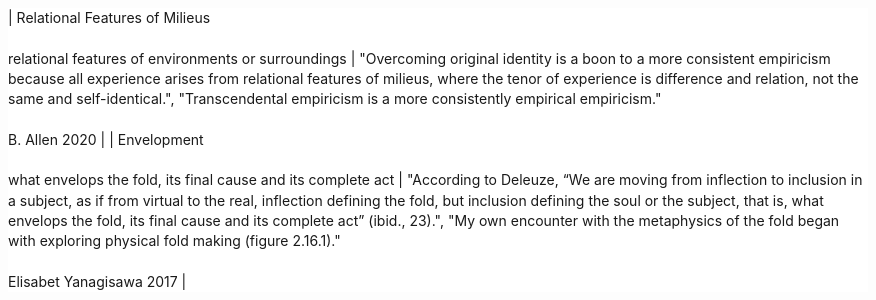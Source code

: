 | Relational Features of Milieus<br><br>relational features of environments or surroundings                                                                                                                                                                                                                                                                                                                                                                                                               | "Overcoming original identity is a boon to a more consistent empiricism because all experience arises from relational features of milieus, where the tenor of experience is difference and relation, not the same and self-identical.", "Transcendental empiricism is a more consistently empirical empiricism."<br><br>B. Allen 2020                                                                                                                                                                                                                                                                                                                                                                                                                                                                                                                                                                                                                                                                                                                                                                                                                                                                                                                                                                                                                                                                                                                                                                                                                                                                                                                                                                                                                                                                                                                                                                                                                                                                                                                                                                                                                                                                          |
| Envelopment<br><br>what envelops the fold, its final cause and its complete act                                                                                                                                                                                                                                                                                                                                                                                                                         | "According to Deleuze, “We are moving from inflection to inclusion in a subject, as if from virtual to the real, inflection defining the fold, but inclusion defining the soul or the subject, that is, what envelops the fold, its final cause and its complete act” (ibid., 23).", "My own encounter with the metaphysics of the fold began with exploring physical fold making (figure 2.16.1)."<br><br>Elisabet Yanagisawa 2017                                                                                                                                                                                                                                                                                                                                                                                                                                                                                                                                                                                                                                                                                                                                                                                                                                                                                                                                                                                                                                                                                                                                                                                                                                                                                                                                                                                                                                                                                                                                                                                                                                                                                                                                                                            |